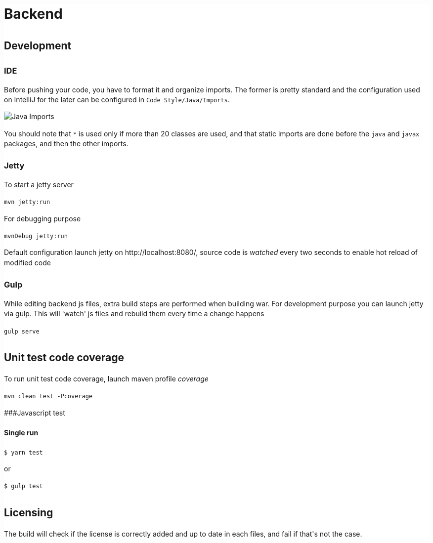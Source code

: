 # Backend
 
## Development
### IDE
Before pushing your code, you have to format it and organize imports.
The former is pretty standard and the configuration used on IntelliJ for the later can be configured in `Code Style/Java/Imports`.

![Java Imports](https://cloud.githubusercontent.com/assets/4922020/5725146/c639881e-9b50-11e4-981b-80ad11a93776.png)

You should note that `*` is used only if more than 20 classes are used, and that static imports are done before the `java`
 and `javax` packages, and then the other imports.


### Jetty
To start a jetty server

    mvn jetty:run
    
For debugging purpose

    mvnDebug jetty:run
    
Default configuration launch jetty on http://localhost:8080/, source code is _watched_ every two seconds to enable hot reload of modified code

### Gulp
While editing backend js files, extra build steps are performed when building war. For development purpose you can launch jetty via gulp. This will 'watch' js files and rebuild them every time a change happens

    gulp serve

## Unit test code coverage
To run unit test code coverage, launch maven profile _coverage_
    
    mvn clean test -Pcoverage
    

###Javascript test 
#### Single run

```shell
$ yarn test
```
or
```shell
$ gulp test
```

## Licensing 
The build will check if the license is correctly added and up to date in each files, and fail if that's not the case. 
    